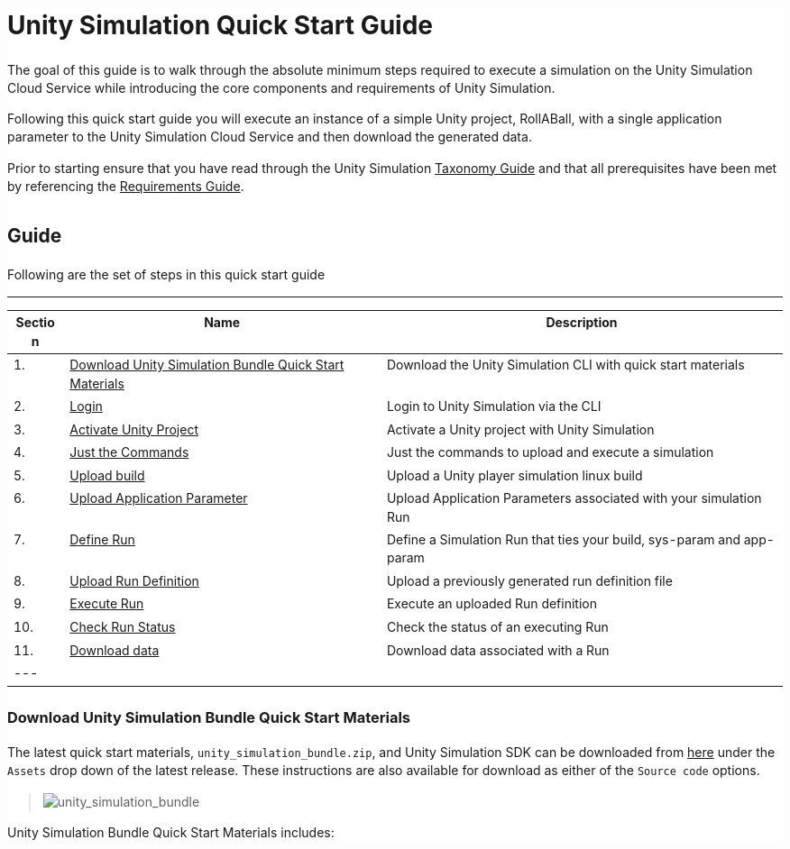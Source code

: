 # Unity Simulation Quick Start Guide

The goal of this guide is to walk through the absolute minimum steps required to execute a simulation on the Unity Simulation Cloud Service while introducing the core components and requirements of Unity Simulation.

Following this quick start guide you will execute an instance of a simple Unity project, RollABall, with a single application parameter to the Unity Simulation Cloud Service and then download the generated data.

Prior to starting ensure that you have read through the Unity Simulation  [Taxonomy Guide](taxonomy.md) and that all prerequisites have been met by referencing the [Requirements Guide](requirements.md).

## Guide

Following are the set of steps in this quick start guide

---

| Section | Name                                                                                                              | Description                                                           |
| ------- | ----------------------------------------------------------------------------------------------------------------- | --------------------------------------------------------------------- |
| 1.      | [Download Unity Simulation Bundle Quick Start Materials](#download-unity-simulation-bundle-quick-start-materials) | Download the Unity Simulation CLI with quick start materials          |
| 2.      | [Login](#login)                                                                                                   | Login to Unity Simulation via the CLI                                 |
| 3.      | [Activate Unity Project](#activate-unity-project)                                                                 | Activate a Unity project with Unity Simulation                        |
| 4.      | [Just the Commands](#just-the-commands)                                                                           | Just the commands to upload and execute a simulation                  |
| 5.      | [Upload build](#upload-build)                                                                                     | Upload a Unity player simulation linux build                          |
| 6.      | [Upload Application Parameter](#upload-application-parameter)                                                     | Upload Application Parameters associated with your simulation Run     |
| 7.      | [Define Run](#define-run)                                                                                         | Define a Simulation Run that ties your build, sys-param and app-param |
| 8.      | [Upload Run Definition](#upload-run-definition)                                                                   | Upload a previously generated run definition file                     |
| 9.      | [Execute Run](#execute-run)                                                                                       | Execute an uploaded Run definition                                    |
| 10.     | [Check Run Status](#check-run-status)                                                                             | Check the status of an executing Run                                  |
| 11.     | [Download data](#download-data)                                                                                   | Download data associated with a Run                                   |
| ---     |                                                                                                                   |                                                                       |

### Download Unity Simulation Bundle Quick Start Materials

The latest quick start materials, `unity_simulation_bundle.zip`, and Unity Simulation SDK can be downloaded from [here](https://github.com/Unity-Technologies/Unity-Simulation-Docs/releases) under the `Assets` drop down of the latest release. These instructions are also available for download as either of the `Source code` options.

> ![unity_simulation_bundle](images/assets-bundle.png "unity_simulation_bundle")

Unity Simulation Bundle Quick Start Materials includes:

